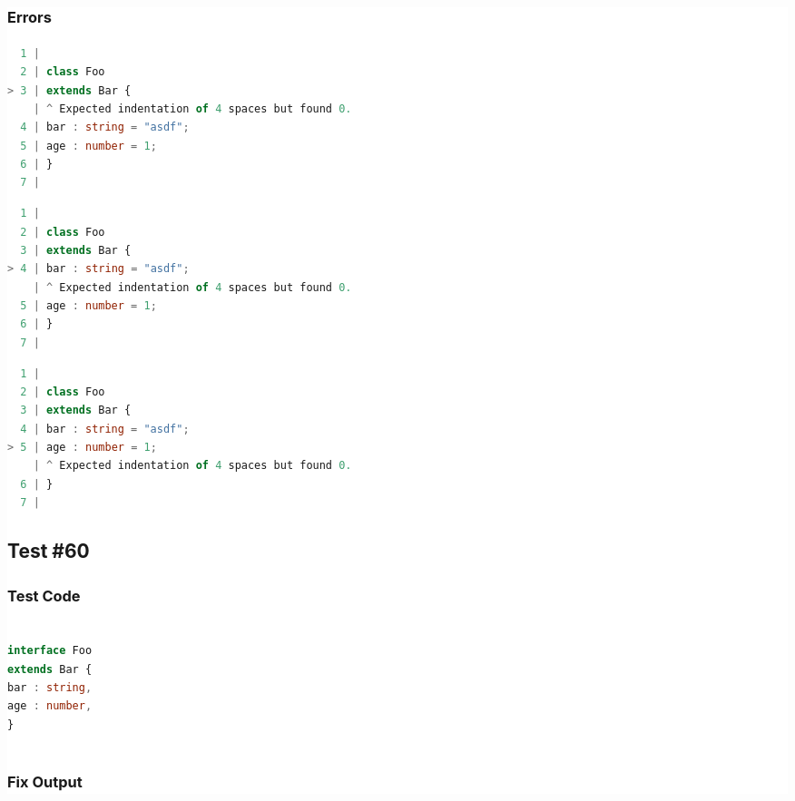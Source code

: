 ### Errors


```ts
  1 |
  2 | class Foo
> 3 | extends Bar {
    | ^ Expected indentation of 4 spaces but found 0.
  4 | bar : string = "asdf";
  5 | age : number = 1;
  6 | }
  7 |       
```


```ts
  1 |
  2 | class Foo
  3 | extends Bar {
> 4 | bar : string = "asdf";
    | ^ Expected indentation of 4 spaces but found 0.
  5 | age : number = 1;
  6 | }
  7 |       
```


```ts
  1 |
  2 | class Foo
  3 | extends Bar {
  4 | bar : string = "asdf";
> 5 | age : number = 1;
    | ^ Expected indentation of 4 spaces but found 0.
  6 | }
  7 |       
```

## Test #60

### Test Code


```ts

interface Foo
extends Bar {
bar : string,
age : number,
}
      
```

### Fix Output
